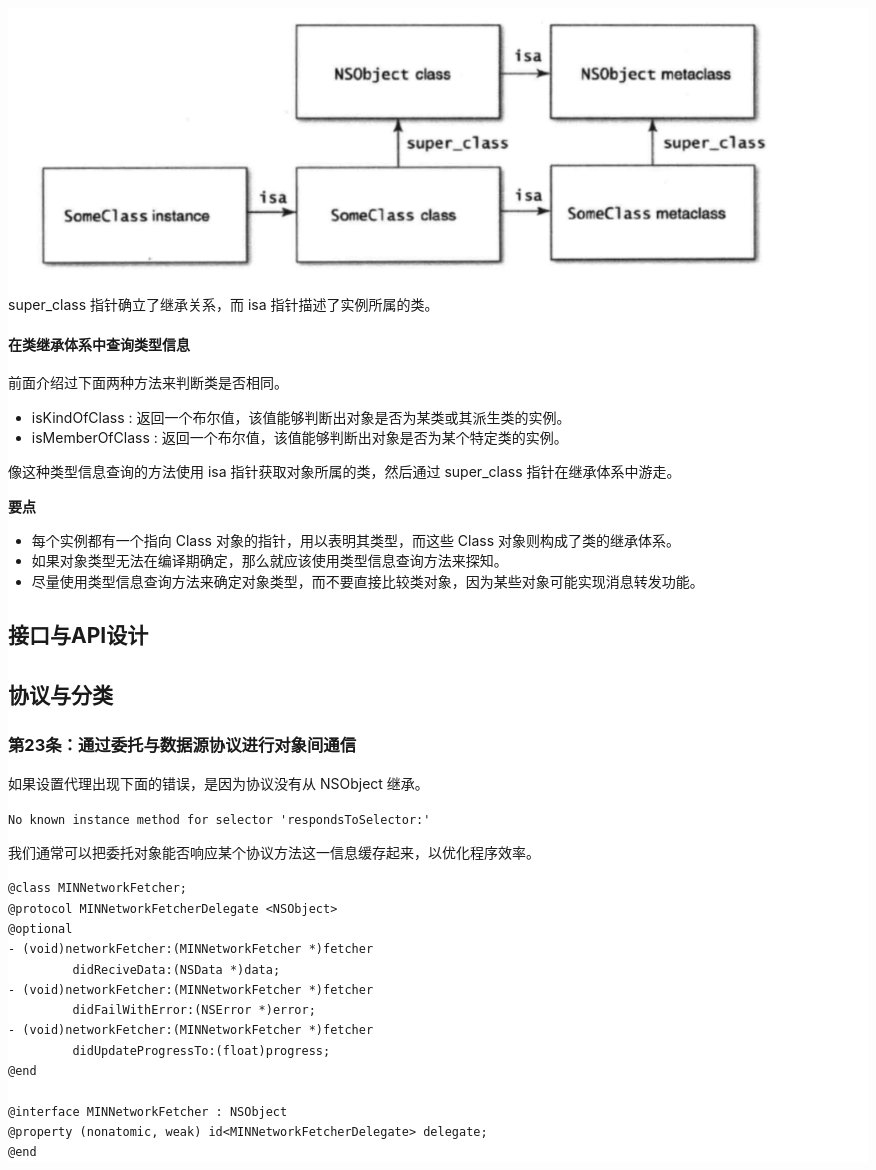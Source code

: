 ![](/img/in-mpost/Effective-Objective-C/isa.png)

super_class 指针确立了继承关系，而 isa 指针描述了实例所属的类。

#### 在类继承体系中查询类型信息

前面介绍过下面两种方法来判断类是否相同。

* isKindOfClass : 返回一个布尔值，该值能够判断出对象是否为某类或其派生类的实例。
* isMemberOfClass : 返回一个布尔值，该值能够判断出对象是否为某个特定类的实例。

像这种类型信息查询的方法使用 isa 指针获取对象所属的类，然后通过 super_class 指针在继承体系中游走。



**要点**

* 每个实例都有一个指向 Class 对象的指针，用以表明其类型，而这些 Class 对象则构成了类的继承体系。
* 如果对象类型无法在编译期确定，那么就应该使用类型信息查询方法来探知。
* 尽量使用类型信息查询方法来确定对象类型，而不要直接比较类对象，因为某些对象可能实现消息转发功能。

## 接口与API设计
## 协议与分类

### 第23条：通过委托与数据源协议进行对象间通信

如果设置代理出现下面的错误，是因为协议没有从 NSObject 继承。

```
No known instance method for selector 'respondsToSelector:'
```

我们通常可以把委托对象能否响应某个协议方法这一信息缓存起来，以优化程序效率。

```
@class MINNetworkFetcher;
@protocol MINNetworkFetcherDelegate <NSObject>
@optional
- (void)networkFetcher:(MINNetworkFetcher *)fetcher
         didReciveData:(NSData *)data;
- (void)networkFetcher:(MINNetworkFetcher *)fetcher
         didFailWithError:(NSError *)error;
- (void)networkFetcher:(MINNetworkFetcher *)fetcher
         didUpdateProgressTo:(float)progress;
@end

@interface MINNetworkFetcher : NSObject
@property (nonatomic, weak) id<MINNetworkFetcherDelegate> delegate;
@end
```
